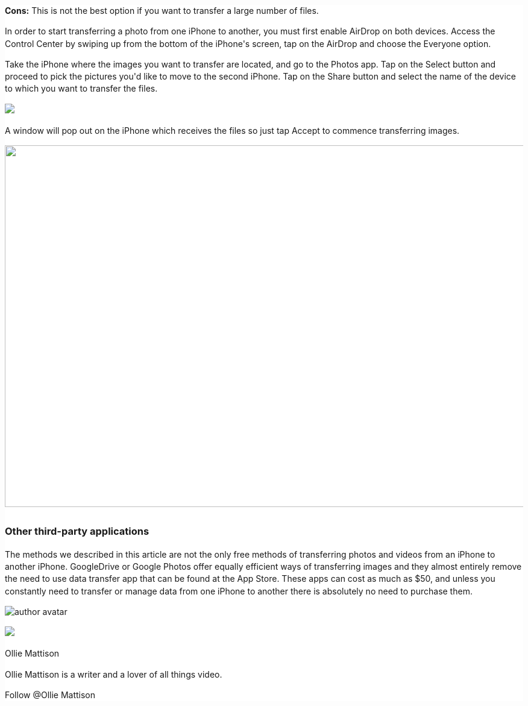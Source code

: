 **Cons:** This is not the best option if you want to transfer a large number of files.

 In order to start transferring a photo from one iPhone to another, you must first enable AirDrop on both devices. Access the Control Center by swiping up from the bottom of the iPhone's screen, tap on the AirDrop and choose the Everyone option.

 Take the iPhone where the images you want to transfer are located, and go to the Photos app. Tap on the Select button and proceed to pick the pictures you'd like to move to the second iPhone. Tap on the Share button and select the name of the device to which you want to transfer the files.

![](https://images.wondershare.com/filmora/article-images/iphone-airdrop-photos.jpg)


<iframe id="iframe_672" src="//a.impactradius-go.com/gen-ad-code/5597632/1959812/17834/" width="720" height="300" scrolling="no" frameborder="0" marginheight="0" marginwidth="0"></iframe>

 A window will pop out on the iPhone which receives the files so just tap Accept to commence transferring images.


<a href="https://appsumo.8odi.net/c/5597632/2082538/7443" target="_top" id="2082538"><img src="//a.impactradius-go.com/display-ad/7443-2082538" border="0" alt="" width="1200" height="600"/></a><img height="0" width="0" src="https://appsumo.8odi.net/i/5597632/2082538/7443" style="position:absolute;visibility:hidden;" border="0" />

### Other third-party applications

 The methods we described in this article are not the only free methods of transferring photos and videos from an iPhone to another iPhone. GoogleDrive or Google Photos offer equally efficient ways of transferring images and they almost entirely remove the need to use data transfer app that can be found at the App Store. These apps can cost as much as $50, and unless you constantly need to transfer or manage data from one iPhone to another there is absolutely no need to purchase them.

![author avatar](https://images.wondershare.com/filmora/article-images/ollie-mattison.jpg)


<a href="https://estore.winxdvd.com/order/checkout.php?PRODS=4612444&QTY=1&AFFILIATE=108875&CART=1"><img src="https://www.winxdvd.com/affiliate/new-banner/pt-728x90.jpg" border="0"></a>

Ollie Mattison

Ollie Mattison is a writer and a lover of all things video.

Follow @Ollie Mattison


<ins class="adsbygoogle"
     style="display:block"
     data-ad-format="autorelaxed"
     data-ad-client="ca-pub-7571918770474297"
     data-ad-slot="1223367746"></ins>



<ins class="adsbygoogle"
     style="display:block"
     data-ad-client="ca-pub-7571918770474297"
     data-ad-slot="8358498916"
     data-ad-format="auto"
     data-full-width-responsive="true"></ins>

